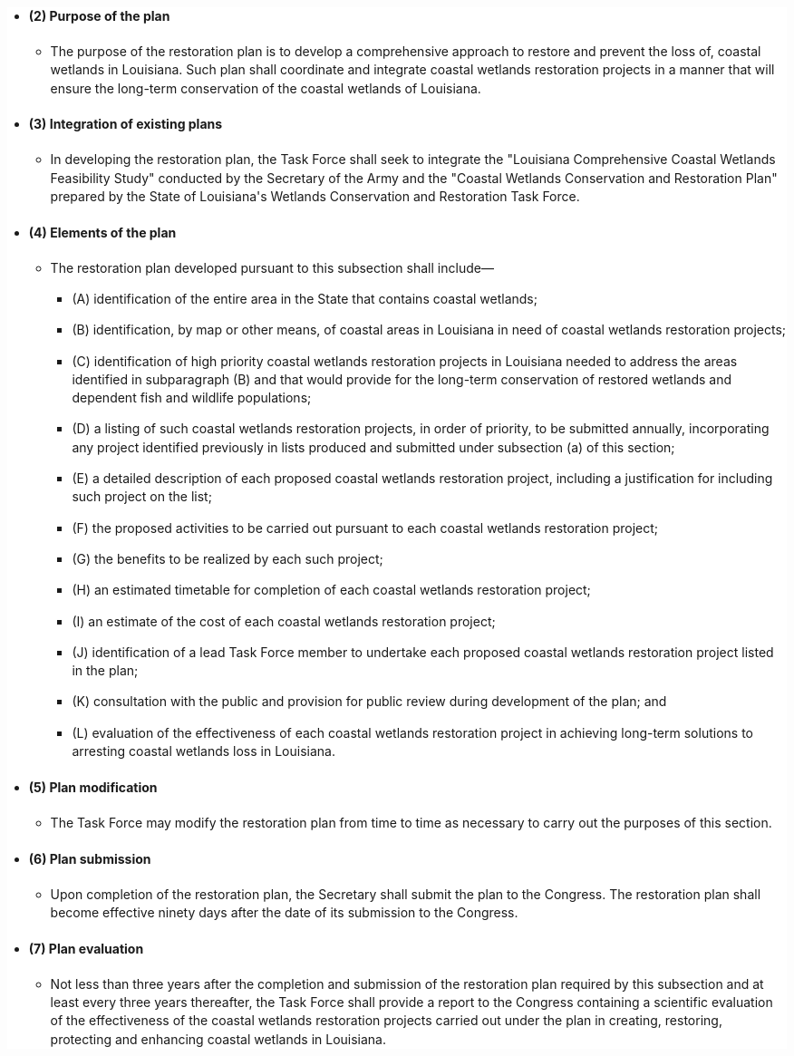* #### (2) Purpose of the plan
  * The purpose of the restoration plan is to develop a comprehensive approach to restore and prevent the loss of, coastal wetlands in Louisiana. Such plan shall coordinate and integrate coastal wetlands restoration projects in a manner that will ensure the long-term conservation of the coastal wetlands of Louisiana.

* #### (3) Integration of existing plans
  * In developing the restoration plan, the Task Force shall seek to integrate the "Louisiana Comprehensive Coastal Wetlands Feasibility Study" conducted by the Secretary of the Army and the "Coastal Wetlands Conservation and Restoration Plan" prepared by the State of Louisiana's Wetlands Conservation and Restoration Task Force.

* #### (4) Elements of the plan
  * The restoration plan developed pursuant to this subsection shall include—

    * (A) identification of the entire area in the State that contains coastal wetlands;

    * (B) identification, by map or other means, of coastal areas in Louisiana in need of coastal wetlands restoration projects;

    * (C) identification of high priority coastal wetlands restoration projects in Louisiana needed to address the areas identified in subparagraph (B) and that would provide for the long-term conservation of restored wetlands and dependent fish and wildlife populations;

    * (D) a listing of such coastal wetlands restoration projects, in order of priority, to be submitted annually, incorporating any project identified previously in lists produced and submitted under subsection (a) of this section;

    * (E) a detailed description of each proposed coastal wetlands restoration project, including a justification for including such project on the list;

    * (F) the proposed activities to be carried out pursuant to each coastal wetlands restoration project;

    * (G) the benefits to be realized by each such project;

    * (H) an estimated timetable for completion of each coastal wetlands restoration project;

    * (I) an estimate of the cost of each coastal wetlands restoration project;

    * (J) identification of a lead Task Force member to undertake each proposed coastal wetlands restoration project listed in the plan;

    * (K) consultation with the public and provision for public review during development of the plan; and

    * (L) evaluation of the effectiveness of each coastal wetlands restoration project in achieving long-term solutions to arresting coastal wetlands loss in Louisiana.

* #### (5) Plan modification
  * The Task Force may modify the restoration plan from time to time as necessary to carry out the purposes of this section.

* #### (6) Plan submission
  * Upon completion of the restoration plan, the Secretary shall submit the plan to the Congress. The restoration plan shall become effective ninety days after the date of its submission to the Congress.

* #### (7) Plan evaluation
  * Not less than three years after the completion and submission of the restoration plan required by this subsection and at least every three years thereafter, the Task Force shall provide a report to the Congress containing a scientific evaluation of the effectiveness of the coastal wetlands restoration projects carried out under the plan in creating, restoring, protecting and enhancing coastal wetlands in Louisiana.
